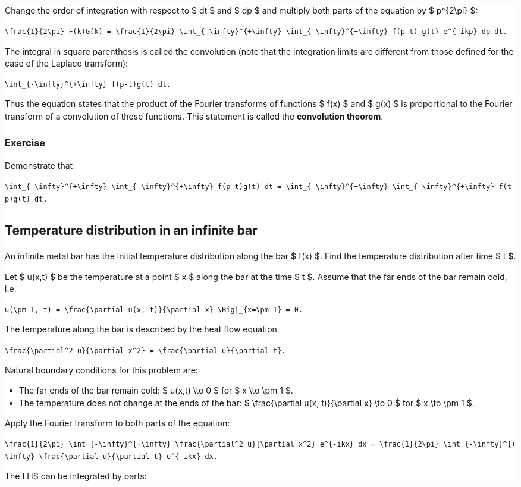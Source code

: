 Change the order of integration with respect to $ dt $ and $ dp $ and multiply both parts of the equation by $ p^{2\pi} $:

```{math}
\frac{1}{2\pi} F(k)G(k) = \frac{1}{2\pi} \int_{-\infty}^{+\infty} \int_{-\infty}^{+\infty} f(p-t) g(t) e^{-ikp} dp dt.
```

The integral in square parenthesis is called the convolution (note that the integration limits are different from those defined for the case of the Laplace transform):

```{math}
\int_{-\infty}^{+\infty} f(p-t)g(t) dt.
```

Thus the equation states that the product of the Fourier transforms of functions $ f(x) $ and $ g(x) $ is proportional to the Fourier transform of a convolution of these functions. This statement is called the **convolution theorem**.

### Exercise
Demonstrate that

```{math}
\int_{-\infty}^{+\infty} \int_{-\infty}^{+\infty} f(p-t)g(t) dt = \int_{-\infty}^{+\infty} \int_{-\infty}^{+\infty} f(t-p)g(t) dt.
```

## Temperature distribution in an infinite bar

An infinite metal bar has the initial temperature distribution along the bar $ f(x) $. Find the temperature distribution after time $ t $.

Let $ u(x,t) $ be the temperature at a point $ x $ along the bar at the time $ t $. Assume that the far ends of the bar remain cold, i.e.

```{math}
u(\pm 1, t) = \frac{\partial u(x, t)}{\partial x} \Big|_{x=\pm 1} = 0.
```

The temperature along the bar is described by the heat flow equation

```{math}
\frac{\partial^2 u}{\partial x^2} = \frac{\partial u}{\partial t}.
```

Natural boundary conditions for this problem are:
- The far ends of the bar remain cold: $ u(x,t) \to 0 $ for $ x \to \pm 1 $.
- The temperature does not change at the ends of the bar: $ \frac{\partial u(x, t)}{\partial x} \to 0 $ for $ x \to \pm 1 $.

Apply the Fourier transform to both parts of the equation:

```{math}
\frac{1}{2\pi} \int_{-\infty}^{+\infty} \frac{\partial^2 u}{\partial x^2} e^{-ikx} dx = \frac{1}{2\pi} \int_{-\infty}^{+\infty} \frac{\partial u}{\partial t} e^{-ikx} dx.
```

The LHS can be integrated by parts:
